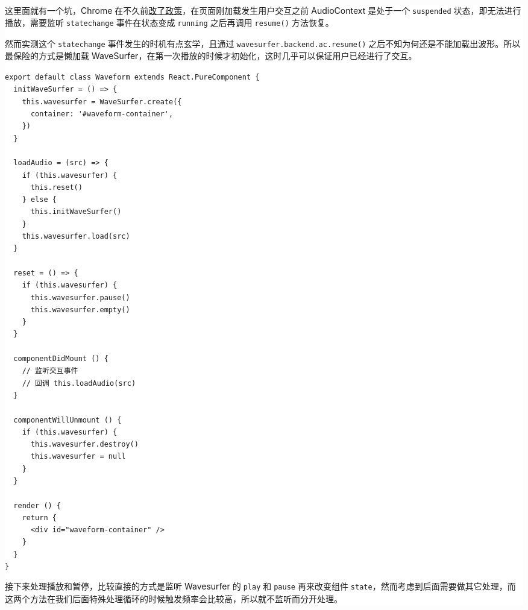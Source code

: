 这里面就有一个坑，Chrome 在不久前[改了政策](https://developers.google.com/web/updates/2017/09/autoplay-policy-changes#mei)，在页面刚加载发生用户交互之前 AudioContext 是处于一个 `suspended` 状态，即无法进行播放，需要监听 `statechange` 事件在状态变成 `running` 之后再调用 `resume()` 方法恢复。

然而实测这个 `statechange` 事件发生的时机有点玄学，且通过 `wavesurfer.backend.ac.resume()` 之后不知为何还是不能加载出波形。所以最保险的方式是懒加载 WaveSurfer，在第一次播放的时候才初始化，这时几乎可以保证用户已经进行了交互。

```jsx{2,6,8-22,25-26}
export default class Waveform extends React.PureComponent {
  initWaveSurfer = () => {
    this.wavesurfer = WaveSurfer.create({
      container: '#waveform-container',
    })
  }

  loadAudio = (src) => {
    if (this.wavesurfer) {
      this.reset()
    } else {
      this.initWaveSurfer()
    }
    this.wavesurfer.load(src)
  }

  reset = () => {
    if (this.wavesurfer) {
      this.wavesurfer.pause()
      this.wavesurfer.empty()
    }
  }

  componentDidMount () {
    // 监听交互事件
    // 回调 this.loadAudio(src)
  }

  componentWillUnmount () {
    if (this.wavesurfer) {
      this.wavesurfer.destroy()
      this.wavesurfer = null
    }
  }

  render () {
    return {
      <div id="waveform-container" />
    }
  }
}
```

接下来处理播放和暂停，比较直接的方式是监听 Wavesurfer 的 `play` 和 `pause` 再来改变组件 `state`，然而考虑到后面需要做其它处理，而这两个方法在我们后面特殊处理循环的时候触发频率会比较高，所以就不监听而分开处理。
